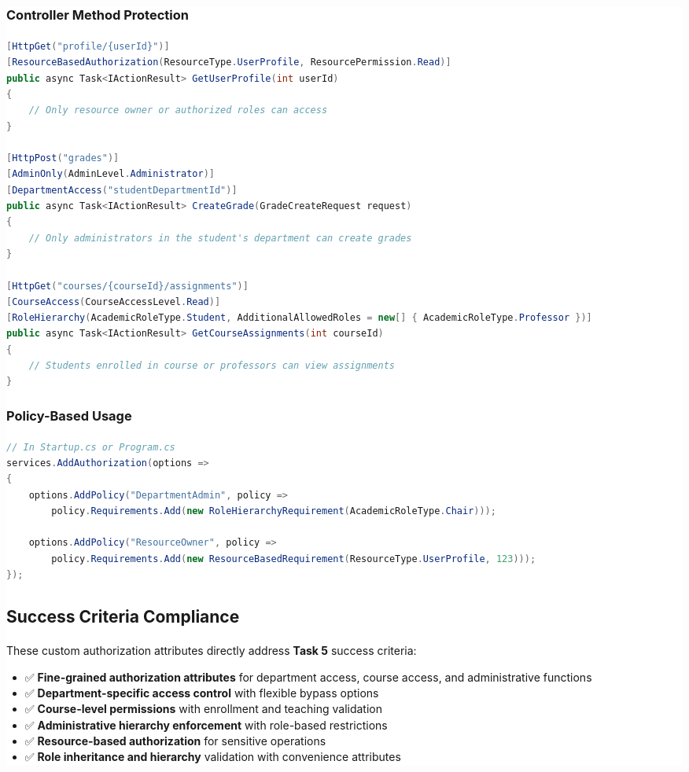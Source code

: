 ### Controller Method Protection
```csharp
[HttpGet("profile/{userId}")]
[ResourceBasedAuthorization(ResourceType.UserProfile, ResourcePermission.Read)]
public async Task<IActionResult> GetUserProfile(int userId)
{
    // Only resource owner or authorized roles can access
}

[HttpPost("grades")]
[AdminOnly(AdminLevel.Administrator)]
[DepartmentAccess("studentDepartmentId")]
public async Task<IActionResult> CreateGrade(GradeCreateRequest request)
{
    // Only administrators in the student's department can create grades
}

[HttpGet("courses/{courseId}/assignments")]
[CourseAccess(CourseAccessLevel.Read)]
[RoleHierarchy(AcademicRoleType.Student, AdditionalAllowedRoles = new[] { AcademicRoleType.Professor })]
public async Task<IActionResult> GetCourseAssignments(int courseId)
{
    // Students enrolled in course or professors can view assignments
}
```

### Policy-Based Usage
```csharp
// In Startup.cs or Program.cs
services.AddAuthorization(options =>
{
    options.AddPolicy("DepartmentAdmin", policy =>
        policy.Requirements.Add(new RoleHierarchyRequirement(AcademicRoleType.Chair)));
        
    options.AddPolicy("ResourceOwner", policy =>
        policy.Requirements.Add(new ResourceBasedRequirement(ResourceType.UserProfile, 123)));
});
```

## Success Criteria Compliance

These custom authorization attributes directly address **Task 5** success criteria:
- ✅ **Fine-grained authorization attributes** for department access, course access, and administrative functions
- ✅ **Department-specific access control** with flexible bypass options
- ✅ **Course-level permissions** with enrollment and teaching validation
- ✅ **Administrative hierarchy enforcement** with role-based restrictions
- ✅ **Resource-based authorization** for sensitive operations
- ✅ **Role inheritance and hierarchy** validation with convenience attributes
